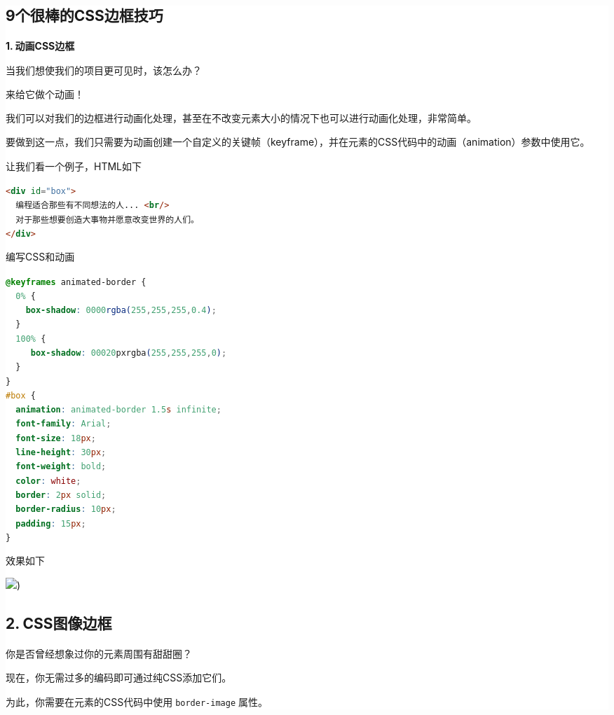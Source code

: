 ## 9个很棒的CSS边框技巧

**1. 动画CSS边框**

当我们想使我们的项目更可见时，该怎么办？

来给它做个动画！

我们可以对我们的边框进行动画化处理，甚至在不改变元素大小的情况下也可以进行动画化处理，非常简单。

要做到这一点，我们只需要为动画创建一个自定义的关键帧（keyframe），并在元素的CSS代码中的动画（animation）参数中使用它。

让我们看一个例子，HTML如下

```html
<div id="box">
  编程适合那些有不同想法的人... <br/>
  对于那些想要创造大事物并愿意改变世界的人们。
</div>
```

编写CSS和动画

```css
@keyframes animated-border {
  0% {
    box-shadow: 0000rgba(255,255,255,0.4);
  }
  100% {
     box-shadow: 00020pxrgba(255,255,255,0);
  }
}
#box {
  animation: animated-border 1.5s infinite;
  font-family: Arial;
  font-size: 18px;
  line-height: 30px;
  font-weight: bold;
  color: white;
  border: 2px solid;
  border-radius: 10px;
  padding: 15px;
}
```

效果如下

![](https://gitee.com/mellowco/BlobImg/raw/master/img/6401.gif))

## 2. CSS图像边框

你是否曾经想象过你的元素周围有甜甜圈？

现在，你无需过多的编码即可通过纯CSS添加它们。

为此，你需要在元素的CSS代码中使用 `border-image` 属性。
